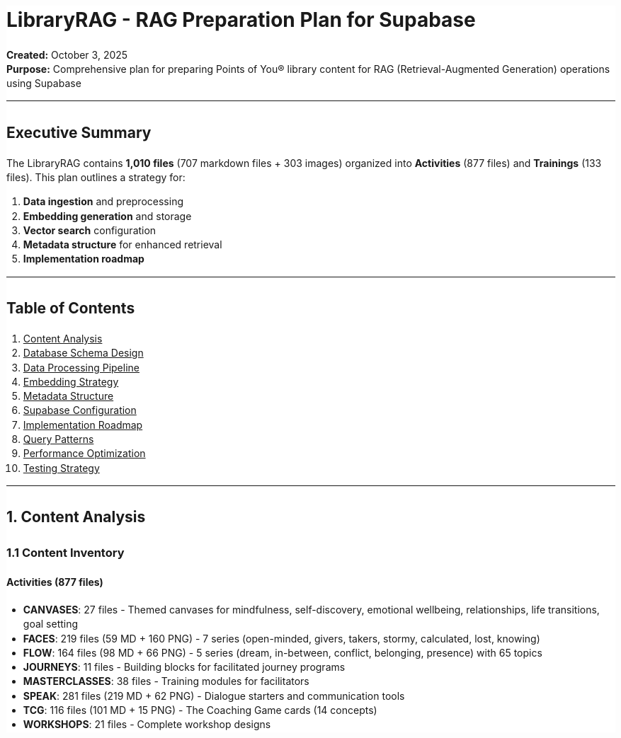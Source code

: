 # LibraryRAG - RAG Preparation Plan for Supabase

**Created:** October 3, 2025  
**Purpose:** Comprehensive plan for preparing Points of You® library content for RAG (Retrieval-Augmented Generation) operations using Supabase

---

## Executive Summary

The LibraryRAG contains **1,010 files** (707 markdown files + 303 images) organized into **Activities** (877 files) and **Trainings** (133 files). This plan outlines a strategy for:

1. **Data ingestion** and preprocessing
2. **Embedding generation** and storage
3. **Vector search** configuration
4. **Metadata structure** for enhanced retrieval
5. **Implementation roadmap**

---

## Table of Contents

1. [Content Analysis](#content-analysis)
2. [Database Schema Design](#database-schema-design)
3. [Data Processing Pipeline](#data-processing-pipeline)
4. [Embedding Strategy](#embedding-strategy)
5. [Metadata Structure](#metadata-structure)
6. [Supabase Configuration](#supabase-configuration)
7. [Implementation Roadmap](#implementation-roadmap)
8. [Query Patterns](#query-patterns)
9. [Performance Optimization](#performance-optimization)
10. [Testing Strategy](#testing-strategy)

---

## 1. Content Analysis

### 1.1 Content Inventory

#### Activities (877 files)
- **CANVASES**: 27 files - Themed canvases for mindfulness, self-discovery, emotional wellbeing, relationships, life transitions, goal setting
- **FACES**: 219 files (59 MD + 160 PNG) - 7 series (open-minded, givers, takers, stormy, calculated, lost, knowing)
- **FLOW**: 164 files (98 MD + 66 PNG) - 5 series (dream, in-between, conflict, belonging, presence) with 65 topics
- **JOURNEYS**: 11 files - Building blocks for facilitated journey programs
- **MASTERCLASSES**: 38 files - Training modules for facilitators
- **SPEAK**: 281 files (219 MD + 62 PNG) - Dialogue starters and communication tools
- **TCG**: 116 files (101 MD + 15 PNG) - The Coaching Game cards (14 concepts)
- **WORKSHOPS**: 21 files - Complete workshop designs
